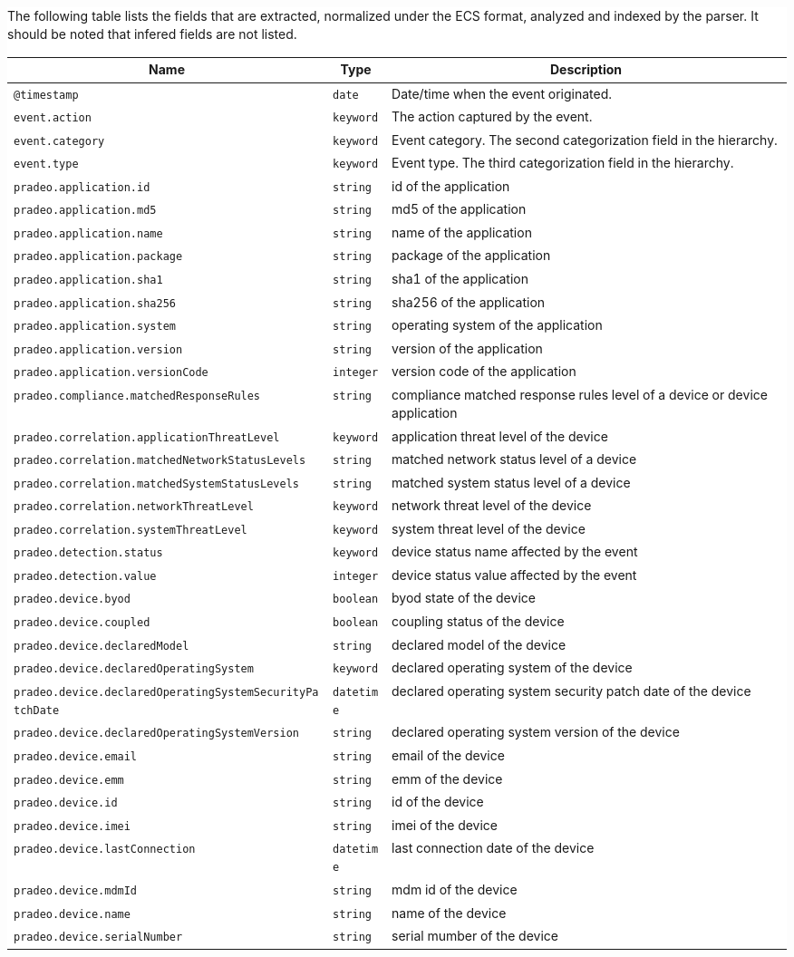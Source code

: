 The following table lists the fields that are extracted, normalized under the ECS format, analyzed and indexed by the parser. It should be noted that infered fields are not listed.

| Name | Type | Description                |
| ---- | ---- | ---------------------------|
|`@timestamp` | `date` | Date/time when the event originated. |
|`event.action` | `keyword` | The action captured by the event. |
|`event.category` | `keyword` | Event category. The second categorization field in the hierarchy. |
|`event.type` | `keyword` | Event type. The third categorization field in the hierarchy. |
|`pradeo.application.id` | `string` | id of the application |
|`pradeo.application.md5` | `string` | md5 of the application |
|`pradeo.application.name` | `string` | name of the application |
|`pradeo.application.package` | `string` | package of the application |
|`pradeo.application.sha1` | `string` | sha1 of the application |
|`pradeo.application.sha256` | `string` | sha256 of the application |
|`pradeo.application.system` | `string` | operating system of the application |
|`pradeo.application.version` | `string` | version of the application |
|`pradeo.application.versionCode` | `integer` | version code of the application |
|`pradeo.compliance.matchedResponseRules` | `string` | compliance matched response rules level of a device or device application |
|`pradeo.correlation.applicationThreatLevel` | `keyword` | application threat level of the device |
|`pradeo.correlation.matchedNetworkStatusLevels` | `string` | matched network status level of a device |
|`pradeo.correlation.matchedSystemStatusLevels` | `string` | matched system status level of a device |
|`pradeo.correlation.networkThreatLevel` | `keyword` | network threat level of the device |
|`pradeo.correlation.systemThreatLevel` | `keyword` | system threat level of the device |
|`pradeo.detection.status` | `keyword` | device status name affected by the event |
|`pradeo.detection.value` | `integer` | device status value affected by the event |
|`pradeo.device.byod` | `boolean` | byod state of the device |
|`pradeo.device.coupled` | `boolean` | coupling status of the device |
|`pradeo.device.declaredModel` | `string` | declared model of the device |
|`pradeo.device.declaredOperatingSystem` | `keyword` | declared operating system of the device |
|`pradeo.device.declaredOperatingSystemSecurityPatchDate` | `datetime` | declared operating system security patch date of the device |
|`pradeo.device.declaredOperatingSystemVersion` | `string` | declared operating system version of the device |
|`pradeo.device.email` | `string` | email of the device |
|`pradeo.device.emm` | `string` | emm of the device |
|`pradeo.device.id` | `string` | id of the device |
|`pradeo.device.imei` | `string` | imei of the device |
|`pradeo.device.lastConnection` | `datetime` | last connection date of the device |
|`pradeo.device.mdmId` | `string` | mdm id of the device |
|`pradeo.device.name` | `string` | name of the device |
|`pradeo.device.serialNumber` | `string` | serial mumber of the device |
